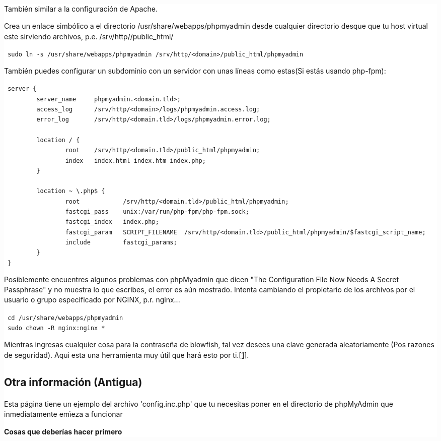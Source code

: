También similar a la configuración de Apache.

Crea un enlace simbólico a el directorio /usr/share/webapps/phpmyadmin desde cualquier directorio desque que tu host virtual este sirviendo archivos, p.e. /srv/http/<domain>/public_html/

```
 sudo ln -s /usr/share/webapps/phpmyadmin /srv/http/<domain>/public_html/phpmyadmin

```

También puedes configurar un subdominio con un servidor con unas líneas como estas(Si estás usando php-fpm):

```
 server {
         server_name     phpmyadmin.<domain.tld>;
         access_log      /srv/http/<domain>/logs/phpmyadmin.access.log;
         error_log       /srv/http/<domain.tld>/logs/phpmyadmin.error.log;

         location / {
                 root    /srv/http/<domain.tld>/public_html/phpmyadmin;
                 index   index.html index.htm index.php;
         }

         location ~ \.php$ {
                 root            /srv/http/<domain.tld>/public_html/phpmyadmin;
                 fastcgi_pass    unix:/var/run/php-fpm/php-fpm.sock;
                 fastcgi_index   index.php;
                 fastcgi_param   SCRIPT_FILENAME  /srv/http/<domain.tld>/public_html/phpmyadmin/$fastcgi_script_name;
                 include         fastcgi_params;
         }
 }

```

Posiblemente encuentres algunos problemas con phpMyadmin que dicen "The Configuration File Now Needs A Secret Passphrase" y no muestra lo que escribes, el error es aún mostrado. Intenta cambiando el propietario de los archivos por el usuario o grupo especificado por NGINX, p.r. nginx...

```
 cd /usr/share/webapps/phpmyadmin
 sudo chown -R nginx:nginx *

```

Mientras ingresas cualquier cosa para la contraseña de blowfish, tal vez desees una clave generada aleatoriamente (Pos razones de seguridad). Aqui esta una herramienta muy útil que hará esto por ti.[[1]](http://www.question-defense.com/tools/phpmyadmin-blowfish-secret-generator).

## Otra información (Antigua)

Esta página tiene un ejemplo del archivo 'config.inc.php' que tu necesitas poner en el directorio de phpMyAdmin que inmediatamente emìeza a funcionar

**Cosas que deberías hacer primero**
